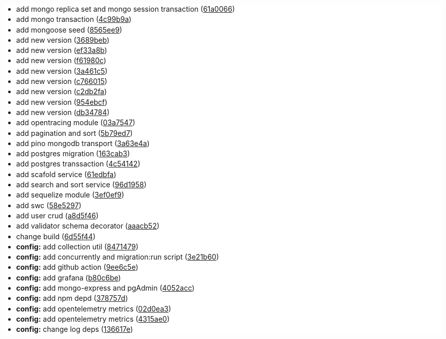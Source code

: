 * add mongo replica set and mongo session transaction ([61a0066](https://github.com/mikemajesty/nestjs-microservice-boilerplate-api/commit/61a006691d71875c583ac8f63c73a295eb1fa2f1))
* add mongo transaction ([4c99b9a](https://github.com/mikemajesty/nestjs-microservice-boilerplate-api/commit/4c99b9a49484cd03d8dee54177a14a8904c7c700))
* add mongoose seed ([8565ee9](https://github.com/mikemajesty/nestjs-microservice-boilerplate-api/commit/8565ee9368887f31ef3719f50fafb870b0e5587a))
* add new version ([3689beb](https://github.com/mikemajesty/nestjs-microservice-boilerplate-api/commit/3689beb113bbca4bc8b2a3efc49efef48255d884))
* add new version ([ef33a8b](https://github.com/mikemajesty/nestjs-microservice-boilerplate-api/commit/ef33a8be4445e0041f01c2eb2595f6615b7ca2af))
* add new version ([f61980c](https://github.com/mikemajesty/nestjs-microservice-boilerplate-api/commit/f61980cf6d0e70b36045dd785ec5faa2b4165d5d))
* add new version ([3a461c5](https://github.com/mikemajesty/nestjs-microservice-boilerplate-api/commit/3a461c584c809bd4cc1f00f7947c7e0f1199ef27))
* add new version ([c766015](https://github.com/mikemajesty/nestjs-microservice-boilerplate-api/commit/c766015ba40f0d02be2cd578d189e19e3c4b4046))
* add new version ([c2db2fa](https://github.com/mikemajesty/nestjs-microservice-boilerplate-api/commit/c2db2fa290f8307cdfbb403a27d90956cfcf0719))
* add new version ([954ebcf](https://github.com/mikemajesty/nestjs-microservice-boilerplate-api/commit/954ebcf669cae6087ea447fc484460363b1aecdc))
* add new version ([db34784](https://github.com/mikemajesty/nestjs-microservice-boilerplate-api/commit/db347843794594b62f196c20ccb7684f7fe82a26))
* add opentracing module ([03a7547](https://github.com/mikemajesty/nestjs-microservice-boilerplate-api/commit/03a75477f48aab7465b34ccbee5d58d13b0c45f0))
* add pagination and sort ([5b79ed7](https://github.com/mikemajesty/nestjs-microservice-boilerplate-api/commit/5b79ed7e2f549b9af75f6314592a71910a24d517))
* add pino mongodb transport ([3a63e4a](https://github.com/mikemajesty/nestjs-microservice-boilerplate-api/commit/3a63e4a7b1184e9d857c50f11032b6e91f36d5c1))
* add postgres migration ([163cab3](https://github.com/mikemajesty/nestjs-microservice-boilerplate-api/commit/163cab31132caaf6edf888ccba19e0b0cc0b937f))
* add postgres transsaction ([4c54142](https://github.com/mikemajesty/nestjs-microservice-boilerplate-api/commit/4c54142df6ddd7c9f7bd36727f5de2cf434144db))
* add scafold service ([61edbfa](https://github.com/mikemajesty/nestjs-microservice-boilerplate-api/commit/61edbfaf717f22b159410a15245d19445b8c2781))
* add search and sort service ([96d1958](https://github.com/mikemajesty/nestjs-microservice-boilerplate-api/commit/96d195858379965ec87e459da86de86fc6ed5fe0))
* add sequelize module ([3ef0ef9](https://github.com/mikemajesty/nestjs-microservice-boilerplate-api/commit/3ef0ef9791ac2004f23e8b142a0e3518bb30bd45))
* add swc ([58e5297](https://github.com/mikemajesty/nestjs-microservice-boilerplate-api/commit/58e529771e8b40a95e63a1f172bf46e3fdd841f6))
* add user crud ([a8d5f46](https://github.com/mikemajesty/nestjs-microservice-boilerplate-api/commit/a8d5f46939a7780699597424f4a5b5d889d9e1e6))
* add validator schema decorator ([aaacb52](https://github.com/mikemajesty/nestjs-microservice-boilerplate-api/commit/aaacb521872365427f22785493dc49525c43a0b1))
* change build ([6d55f44](https://github.com/mikemajesty/nestjs-microservice-boilerplate-api/commit/6d55f44e48bbda780bded03a28ff91d5340ec21e))
* **config:** add collection util ([8471479](https://github.com/mikemajesty/nestjs-microservice-boilerplate-api/commit/84714791459921b471f77b739dc1070a886d4735))
* **config:** add concurrently and migration:run script ([3e21b60](https://github.com/mikemajesty/nestjs-microservice-boilerplate-api/commit/3e21b60d2c8f30bbddd246f59eca087a91bda1eb))
* **config:** add github action ([9ee6c5e](https://github.com/mikemajesty/nestjs-microservice-boilerplate-api/commit/9ee6c5eaffe4da20c8ada66f8f97e9b254569bfd))
* **config:** add grafana ([b80c6be](https://github.com/mikemajesty/nestjs-microservice-boilerplate-api/commit/b80c6be6a3feae0367566ec2b0363bc150833f70))
* **config:** add mongo-express and pgAdmin ([4052acc](https://github.com/mikemajesty/nestjs-microservice-boilerplate-api/commit/4052acc5701a5f0e4509973b499987aa53f74559))
* **config:** add npm depd ([378757d](https://github.com/mikemajesty/nestjs-microservice-boilerplate-api/commit/378757d79c4d8fe2df050f1df3203dfa8c943048))
* **config:** add opentelemetry metrics ([02d0ea3](https://github.com/mikemajesty/nestjs-microservice-boilerplate-api/commit/02d0ea3e7a2f1c1c9734568636460e258c7e5cd0))
* **config:** add opentelemetry metrics ([4315ae0](https://github.com/mikemajesty/nestjs-microservice-boilerplate-api/commit/4315ae01be8f09a91ac7e420ebe9970d48927c39))
* **config:** change log deps ([136617e](https://github.com/mikemajesty/nestjs-microservice-boilerplate-api/commit/136617ee9ddac1e20b76448630933237ae362b41))
